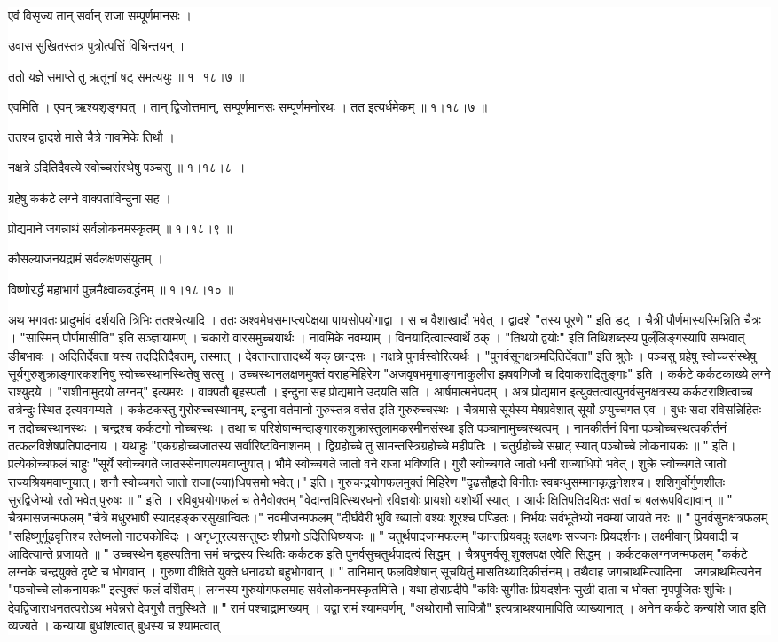 एवं विसृज्य तान् सर्वान् राजा सम्पूर्णमानसः ।  

उवास सुखितस्तत्र पुत्रोत्पत्तिं विचिन्तयन् ।  

ततो यज्ञे समाप्ते तु ऋतूनां षट् समत्ययुः  ॥  १।१८।७  ॥   

एवमिति । एवम् ऋश्यशृङ्गवत् । तान् द्विजोत्तमान्, सम्पूर्णमानसः
सम्पूर्णमनोरथः । तत इत्यर्धमेकम्  ॥  १।१८।७  ॥   

  

ततश्च द्वादशे मासे चैत्रे नावमिके तिथौ ।  

नक्षत्रे ऽदितिदैवत्ये स्वोच्चसंस्थेषु पञ्चसु  ॥  १।१८।८  ॥   

ग्रहेषु कर्कटे लग्ने वाक्पताविन्दुना सह ।  

प्रोद्यमाने जगन्नाथं सर्वलोकनमस्कृतम्  ॥  १।१८।९  ॥   

कौसल्याजनयद्रामं सर्वलक्षणसंयुतम् ।  

विष्णोरर्द्धं महाभागं पुत्त्रमैक्ष्वाकवर्द्धनम्  ॥  १।१८।१०  ॥   

अथ भगवतः प्रादुर्भावं दर्शयति त्रिभिः ततश्चेत्यादि । ततः
अश्वमेधसमाप्त्यपेक्षया पायसोपयोगाद्वा । स च वैशाखादौ भवेत् । द्वादशे
"तस्य पूरणे " इति डट् । चैत्री पौर्णमास्यस्मिन्निति चैत्रः । "सास्मिन्
पौर्णमासीति" इति सञ्ज्ञायामण् । चकारो वारसमुच्चयार्थः । नावमिके नवम्याम्
। विनयादित्वात्स्वार्थे ठक् । "तिथयो द्वयोः" इति तिथिशब्दस्य
पुल्ँलिङ्गस्यापि सम्भवात् ङीबभावः । अदितिर्देवता यस्य तददितिदैवतम्,
तस्मात् । देवतान्तात्तादर्थ्ये यक् छान्दसः । नक्षत्रे
पुनर्वस्वोरित्यर्थः । "पुनर्वसूनक्षत्रमदितिर्देवता" इति श्रुतेः । पञ्चसु
ग्रहेषु स्वोच्चसंस्थेषु सूर्यगुरुशुक्राङ्गारकशनिषु स्वोच्चस्थानस्थितेषु
सत्सु । उच्चस्थानलक्षणमुक्तं वराहमिहिरेण "अजवृषभमृगाङ्गनाकुलीरा झषवणिजौ
च दिवाकरादितुङ्गाः" इति । कर्कटे कर्कटकाख्ये लग्ने राश्युदये ।
"राशीनामुदयो लग्नम्" इत्यमरः । वाक्पतौ बृहस्पतौ । इन्दुना सह प्रोद्यमाने
उदयति सति । आर्षमात्मनेपदम् । अत्र प्रोद्यमान
इत्युक्तत्वात्पुनर्वसुनक्षत्रस्य कर्कटराशित्वाच्च तत्रेन्दुः स्थित
इत्यवगम्यते । कर्कटकस्तु गुरोरुच्चस्थानम्, इन्दुना वर्तमानो गुरुस्तत्र
वर्त्तत इति गुरुरुच्चस्थः । चैत्रमासे सूर्यस्य मेषप्रवेशात् सूर्यो
ऽप्युच्चगत एव । बुधः सदा रविसन्निहितः न तदोच्चस्थानस्थः । चन्द्रश्च
कर्कटगो नोच्चस्थः । तथा च परिशेषान्मन्दाङ्गारकशुक्रास्तुलामकरमीनसंस्था
इति पञ्चानामुच्चस्थत्वम् । नामकीर्तनं विना पञ्चोच्चस्थत्वकीर्तनं
तत्फलविशेषप्रतिपादनाय । यथाहुः "एकग्रहोच्चजातस्य सर्वारिष्टविनाशनम् ।
द्विग्रहोच्चे तु सामन्तस्त्रिग्रहोच्चे महीपतिः । चतुर्ग्रहोच्चे सम्राट्
स्यात् पञ्चोच्चे लोकनायकः  ॥ " इति। प्रत्येकोच्चफलं चाहुः "सूर्ये
स्वोच्चगते जातस्सेनापत्यमवाप्नुयात्। भौमे स्वोच्चगते जातो वने राजा
भविष्यति। गुरौ स्वोच्चगते जातो धनी राज्याधिपो भवेत्। शुक्रे स्वोच्चगते
जातो राज्यश्रियमवाप्नुयात्। शनौ स्वोच्चगते जातो राजा(ज्या)धिपसमो भवेत्।"
इति। गुरुचन्द्रयोगफलमुक्तं मिहिरेण "दृढसौहृदो विनीतः
स्वबन्धुसम्मानकृद्धनेशश्च। शशिगुर्वोर्गुणशीलः सुरद्विजेभ्यो रतो भवेत्
पुरुषः ॥ " इति । रविबुधयोगफलं च तेनैवोक्तम् "वेदान्तवित्स्थिरधनो
रविज्ञयोः प्रायशो यशोर्थी स्यात् । आर्यः क्षितिपतिदयितः सतां च
बलरूपविद्यावान्  ॥ " चैत्रमासजन्मफलम् "चैत्रे मधुरभाषी
स्यादहङ्कारसुखान्वितः।" नवमीजन्मफलम् "दीर्घवैरी भुवि ख्यातो वश्यः शूरश्च
पण्डितः। निर्भयः सर्वभूतेभ्यो नवम्यां जायते नरः ॥ " पुनर्वसुनक्षत्रफलम्
"सहिष्णुर्गूढवृत्तिश्च श्लेष्मलो नाट्यकोविदः । अगृध्नुरल्पसन्तुष्टः
शीघ्रगो ऽदितिधिष्ण्यजः  ॥ " चतुर्थपादजन्मफलम् "कान्तप्रियवपुः श्लक्ष्णः
सज्जनः प्रियदर्शनः। लक्ष्मीवान् प्रियवादी च आदित्यान्ते प्रजायते ॥ "
उच्चस्थेन बृहस्पतिना समं चन्द्रस्य स्थितिः कर्कटक इति
पुनर्वसुचतुर्थपादत्वं सिद्धम् । चैत्रपुनर्वसू शुक्लपक्ष एवेति सिद्धम् ।
कर्कटकलग्नजन्मफलम् "कर्कटे लग्नके चन्द्रयुक्ते दृष्टे च भोगवान् । गुरुणा
वीक्षिते युक्ते धनाढ्यो बहुभोगवान्  ॥ " तानिमान् फलविशेषान् सूचयितुं
मासतिथ्यादिकीर्त्तनम्। तथैवाह जगन्नाथमित्यादिना। जगन्नाथमित्यनेन
"पञ्चोच्चे लोकनायकः" इत्युक्तं फलं दर्शितम्। लग्नस्य गुरुयोगफलमाह
सर्वलोकनमस्कृतमिति। यथा होराप्रदीपे "कविः सुगीतः प्रियदर्शनः सुखी दाता च
भोक्ता नृपपूजितः शुचिः। देवद्विजाराधनतत्परोऽथ भवेन्नरो देवगुरौ
तनुस्थिते ॥ " रामं पश्चाद्रामाख्यम् । यद्वा रामं श्यामवर्णम्, "अथोरामौ
सावित्रौ" इत्यत्राथश्यामाविति व्याख्यानात् । अनेन कर्कटे कन्यांशे जात
इति व्यज्यते । कन्याया बुधांशत्वात् बुधस्य च श्यामत्वात्